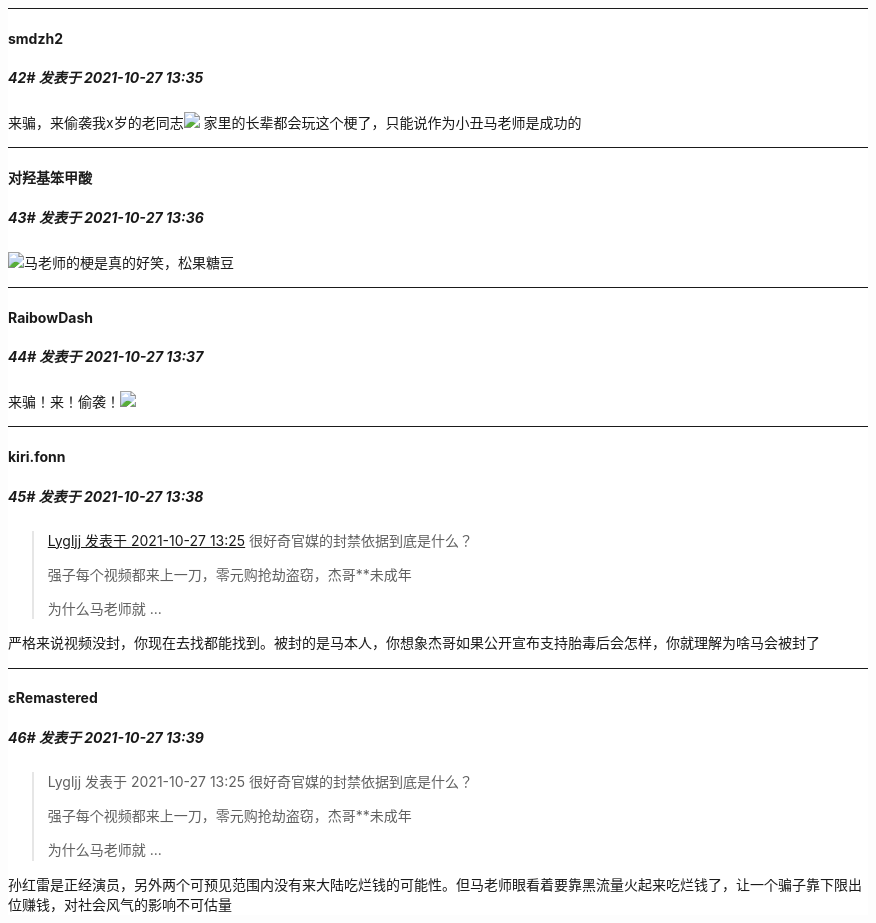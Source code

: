 
*****

####  smdzh2  
##### 42#       发表于 2021-10-27 13:35


来骗，来偷袭我x岁的老同志<img src="https://static.saraba1st.com/image/smiley/face2017/066.png" referrerpolicy="no-referrer">
家里的长辈都会玩这个梗了，只能说作为小丑马老师是成功的


*****

####  对羟基笨甲酸  
##### 43#       发表于 2021-10-27 13:36


<img src="https://static.saraba1st.com/image/smiley/face2017/068.png" referrerpolicy="no-referrer">马老师的梗是真的好笑，松果糖豆


*****

####  RaibowDash  
##### 44#       发表于 2021-10-27 13:37


来骗！来！偷袭！<img src="https://static.saraba1st.com/image/smiley/face2017/066.png" referrerpolicy="no-referrer">


*****

####  kiri.fonn  
##### 45#       发表于 2021-10-27 13:38


<blockquote><a href="httphttps://bbs.saraba1st.com/2b/forum.php?mod=redirect&amp;goto=findpost&amp;pid=53298134&amp;ptid=2034176" target="_blank">Lygljj 发表于 2021-10-27 13:25</a>
很好奇官媒的封禁依据到底是什么？

强子每个视频都来上一刀，零元购抢劫盗窃，杰哥**未成年

为什么马老师就 ...</blockquote>
严格来说视频没封，你现在去找都能找到。被封的是马本人，你想象杰哥如果公开宣布支持胎毒后会怎样，你就理解为啥马会被封了


*****

####  εRemastered  
##### 46#       发表于 2021-10-27 13:39


<blockquote>Lygljj 发表于 2021-10-27 13:25
很好奇官媒的封禁依据到底是什么？

强子每个视频都来上一刀，零元购抢劫盗窃，杰哥**未成年

为什么马老师就 ...</blockquote>
孙红雷是正经演员，另外两个可预见范围内没有来大陆吃烂钱的可能性。但马老师眼看着要靠黑流量火起来吃烂钱了，让一个骗子靠下限出位赚钱，对社会风气的影响不可估量
